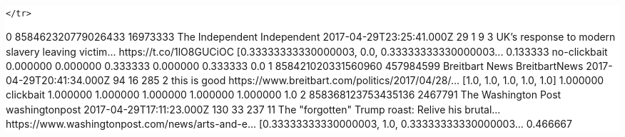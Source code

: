     </tr>
  </thead>
  <tbody>
    <tr>
      <th>0</th>
      <td>858462320779026433</td>
      <td>16973333</td>
      <td>The Independent</td>
      <td>Independent</td>
      <td>2017-04-29T23:25:41.000Z</td>
      <td>29</td>
      <td>1</td>
      <td>9</td>
      <td>3</td>
      <td>UK’s response to modern slavery leaving victim...</td>
      <td>https://t.co/1lO8GUCiOC</td>
      <td>[0.33333333330000003, 0.0, 0.33333333330000003...</td>
      <td>0.133333</td>
      <td>no-clickbait</td>
      <td>0.000000</td>
      <td>0.000000</td>
      <td>0.333333</td>
      <td>0.000000</td>
      <td>0.333333</td>
      <td>0.0</td>
    </tr>
    <tr>
      <th>1</th>
      <td>858421020331560960</td>
      <td>457984599</td>
      <td>Breitbart News</td>
      <td>BreitbartNews</td>
      <td>2017-04-29T20:41:34.000Z</td>
      <td>94</td>
      <td>16</td>
      <td>285</td>
      <td>2</td>
      <td>this is good</td>
      <td>https://www.breitbart.com/politics/2017/04/28/...</td>
      <td>[1.0, 1.0, 1.0, 1.0, 1.0]</td>
      <td>1.000000</td>
      <td>clickbait</td>
      <td>1.000000</td>
      <td>1.000000</td>
      <td>1.000000</td>
      <td>1.000000</td>
      <td>1.000000</td>
      <td>1.0</td>
    </tr>
    <tr>
      <th>2</th>
      <td>858368123753435136</td>
      <td>2467791</td>
      <td>The Washington Post</td>
      <td>washingtonpost</td>
      <td>2017-04-29T17:11:23.000Z</td>
      <td>130</td>
      <td>33</td>
      <td>237</td>
      <td>11</td>
      <td>The "forgotten" Trump roast: Relive his brutal...</td>
      <td>https://www.washingtonpost.com/news/arts-and-e...</td>
      <td>[0.33333333330000003, 1.0, 0.33333333330000003...</td>
      <td>0.466667</td>